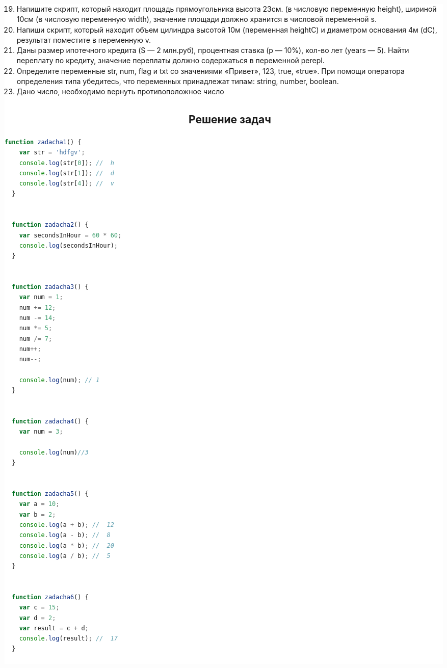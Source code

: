 19.	Напишите скрипт, который находит площадь прямоугольника высота 23см. (в числовую переменную height), шириной 10см (в числовую переменную width), значение площади должно хранится в числовой переменной s.
20.	Напиши скрипт, который находит объем цилиндра высотой 10м (переменная heightC) и диаметром основания 4м (dC), результат поместите в переменную v.
21.	Даны размер ипотечного кредита (S — 2 млн.руб), процентная ставка (p  — 10%), кол-во лет (years — 5). Найти переплату по кредиту, значение переплаты должно содержаться в переменной perepl.
22.	Определите переменные str, num, flag и txt со значениями «Привет», 123, true, «true». При помощи оператора определения типа убедитесь, что переменных принадлежат типам: string, number, boolean.
23.	Дано число, необходимо вернуть противоположное чиcло
    <h2 align="center">Решение задач</h2>
    
```javascript
function zadacha1() {
    var str = 'hdfgv';
    console.log(str[0]); //  h
    console.log(str[1]); //  d
    console.log(str[4]); //  v
  }
  

  function zadacha2() {
    var secondsInHour = 60 * 60;
    console.log(secondsInHour); 
  }
  

  function zadacha3() {
    var num = 1;
    num += 12;
    num -= 14;
    num *= 5;
    num /= 7;
    num++;
    num--;

    console.log(num); // 1 
  }
  

  function zadacha4() {
    var num = 3;
  
    console.log(num)//3
  }
  

  function zadacha5() {
    var a = 10;
    var b = 2;
    console.log(a + b); //  12
    console.log(a - b); //  8
    console.log(a * b); //  20
    console.log(a / b); //  5
  }
  

  function zadacha6() {
    var c = 15;
    var d = 2;
    var result = c + d;
    console.log(result); //  17
  }
  
```